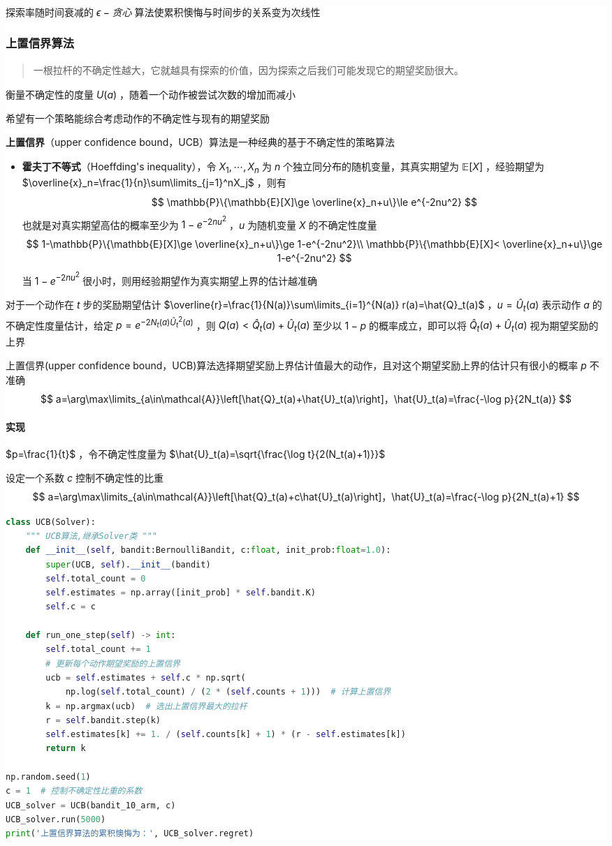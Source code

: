 探索率随时间衰减的 $\epsilon-贪心$ 算法使累积懊悔与时间步的关系变为次线性

### 上置信界算法

> 一根拉杆的不确定性越大，它就越具有探索的价值，因为探索之后我们可能发现它的期望奖励很大。

衡量不确定性的度量 $U(a)$ ，随着一个动作被尝试次数的增加而减小

希望有一个策略能综合考虑动作的不确定性与现有的期望奖励

**上置信界**（upper confidence bound，UCB）算法是一种经典的基于不确定性的策略算法

- **霍夫丁不等式**（Hoeffding's inequality），令 $X_1,\cdots,X_n$ 为 $n$ 个独立同分布的随机变量，其真实期望为 $\mathbb{E}[X]$ ，经验期望为 $\overline{x}_n=\frac{1}{n}\sum\limits_{j=1}^nX_j$ ，则有
  $$
  \mathbb{P}\{\mathbb{E}[X]\ge \overline{x}_n+u\}\le e^{-2nu^2}
  $$
  也就是对真实期望高估的概率至少为 $1-e^{-2nu^2}$ ，$u$ 为随机变量 $X$ 的不确定性度量
  $$
  1-\mathbb{P}\{\mathbb{E}[X]\ge \overline{x}_n+u\}\ge 1-e^{-2nu^2}\\
  \mathbb{P}\{\mathbb{E}[X]< \overline{x}_n+u\}\ge 1-e^{-2nu^2}
  $$
  当 $1-e^{-2nu^2}$ 很小时，则用经验期望作为真实期望上界的估计越准确

对于一个动作在 $t$ 步的奖励期望估计 $\overline{r}=\frac{1}{N(a)}\sum\limits_{i=1}^{N(a)} r(a)=\hat{Q}_t(a)$ ，$u=\hat{U}_t(a)$ 表示动作 $a$ 的不确定性度量估计，给定 $p=e^{-2N_t(a)\hat{U}^2_t(a)}$ ，则 $Q(a)< \hat{Q}_t(a)+\hat{U}_t(a)$ 至少以 $1-p$ 的概率成立，即可以将 $\hat{Q}_t(a)+\hat{U}_t(a)$ 视为期望奖励的上界

上置信界(upper confidence bound，UCB)算法选择期望奖励上界估计值最大的动作，且对这个期望奖励上界的估计只有很小的概率 $p$ 不准确
$$
a=\arg\max\limits_{a\in\mathcal{A}}\left[\hat{Q}_t(a)+\hat{U}_t(a)\right]，\hat{U}_t(a)=\frac{-\log p}{2N_t(a)}
$$

#### 实现

$p=\frac{1}{t}$ ，令不确定性度量为 $\hat{U}_t(a)=\sqrt{\frac{\log t}{2(N_t(a)+1)}}$ 

设定一个系数 $c$ 控制不确定性的比重
$$
a=\arg\max\limits_{a\in\mathcal{A}}\left[\hat{Q}_t(a)+c\hat{U}_t(a)\right]，\hat{U}_t(a)=\frac{-\log p}{2N_t(a)+1}
$$

```python
class UCB(Solver):
    """ UCB算法,继承Solver类 """
    def __init__(self, bandit:BernoulliBandit, c:float, init_prob:float=1.0):
        super(UCB, self).__init__(bandit)
        self.total_count = 0
        self.estimates = np.array([init_prob] * self.bandit.K)
        self.c = c

    def run_one_step(self) -> int:
        self.total_count += 1
        # 更新每个动作期望奖励的上置信界
        ucb = self.estimates + self.c * np.sqrt(
            np.log(self.total_count) / (2 * (self.counts + 1)))  # 计算上置信界
        k = np.argmax(ucb)  # 选出上置信界最大的拉杆
        r = self.bandit.step(k)
        self.estimates[k] += 1. / (self.counts[k] + 1) * (r - self.estimates[k])
        return k

np.random.seed(1)
c = 1  # 控制不确定性比重的系数
UCB_solver = UCB(bandit_10_arm, c)
UCB_solver.run(5000)
print('上置信界算法的累积懊悔为：', UCB_solver.regret)
```
